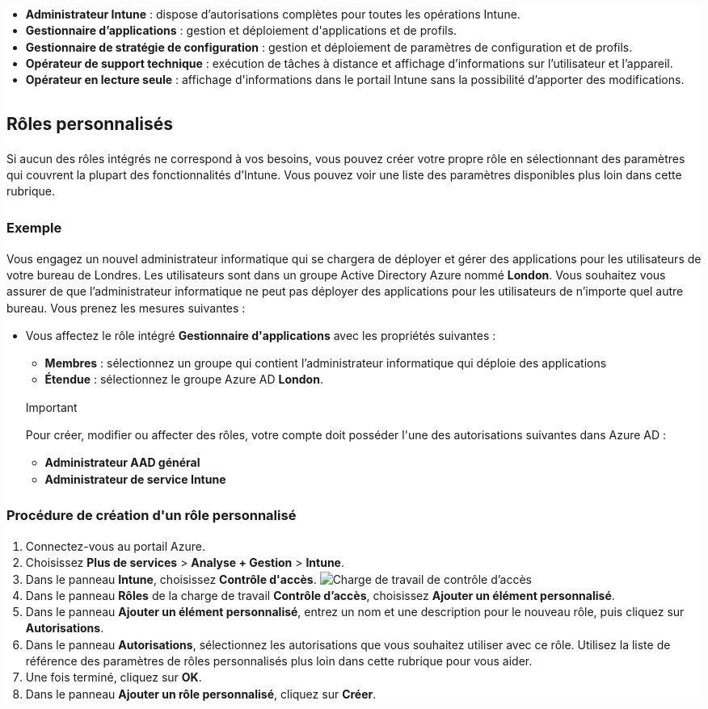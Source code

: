 - **Administrateur Intune** : dispose d’autorisations complètes pour toutes les opérations Intune.
- **Gestionnaire d’applications** : gestion et déploiement d'applications et de profils.
- **Gestionnaire de stratégie de configuration** : gestion et déploiement de paramètres de configuration et de profils.
- **Opérateur de support technique** : exécution de tâches à distance et affichage d’informations sur l’utilisateur et l’appareil.
- **Opérateur en lecture seule** : affichage d'informations dans le portail Intune sans la possibilité d’apporter des modifications.


## <a name="custom-roles"></a>Rôles personnalisés

Si aucun des rôles intégrés ne correspond à vos besoins, vous pouvez créer votre propre rôle en sélectionnant des paramètres qui couvrent la plupart des fonctionnalités d’Intune. Vous pouvez voir une liste des paramètres disponibles plus loin dans cette rubrique.

### <a name="example"></a>Exemple

Vous engagez un nouvel administrateur informatique qui se chargera de déployer et gérer des applications pour les utilisateurs de votre bureau de Londres. Les utilisateurs sont dans un groupe Active Directory Azure nommé **London**. Vous souhaitez vous assurer de que l’administrateur informatique ne peut pas déployer des applications pour les utilisateurs de n’importe quel autre bureau. Vous prenez les mesures suivantes :

- Vous affectez le rôle intégré **Gestionnaire d'applications** avec les propriétés suivantes :
    - **Membres** : sélectionnez un groupe qui contient l’administrateur informatique qui déploie des applications
    - **Étendue** : sélectionnez le groupe Azure AD **London**.

    >[!IMPORTANT]
    >Pour créer, modifier ou affecter des rôles, votre compte doit posséder l'une des autorisations suivantes dans Azure AD :
    >- **Administrateur AAD général**
    >- **Administrateur de service Intune**

### <a name="how-to-create-a-custom-role"></a>Procédure de création d'un rôle personnalisé

1. Connectez-vous au portail Azure.
2. Choisissez **Plus de services** > **Analyse + Gestion** > **Intune**.
3. Dans le panneau **Intune**, choisissez **Contrôle d'accès**.
![Charge de travail de contrôle d’accès](./media/axxess-control.png)
1. Dans le panneau **Rôles** de la charge de travail **Contrôle d’accès**, choisissez **Ajouter un élément personnalisé**.
2. Dans le panneau **Ajouter un élément personnalisé**, entrez un nom et une description pour le nouveau rôle, puis cliquez sur **Autorisations**.
3. Dans le panneau **Autorisations**, sélectionnez les autorisations que vous souhaitez utiliser avec ce rôle. Utilisez la liste de référence des paramètres de rôles personnalisés plus loin dans cette rubrique pour vous aider.
4. Une fois terminé, cliquez sur **OK**.
5. Dans le panneau **Ajouter un rôle personnalisé**, cliquez sur **Créer**.
